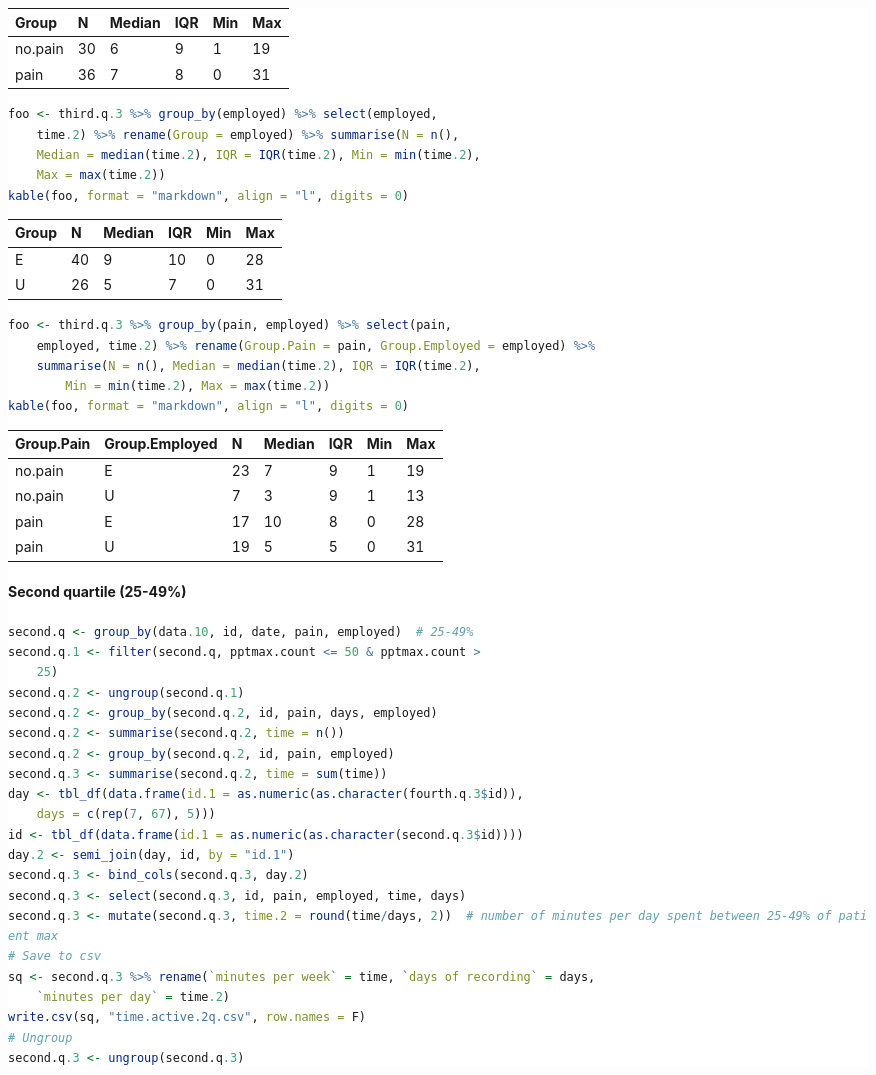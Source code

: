 

|Group   |N  |Median |IQR |Min |Max |
|:-------|:--|:------|:---|:---|:---|
|no.pain |30 |6      |9   |1   |19  |
|pain    |36 |7      |8   |0   |31  |

```r
foo <- third.q.3 %>% group_by(employed) %>% select(employed, 
    time.2) %>% rename(Group = employed) %>% summarise(N = n(), 
    Median = median(time.2), IQR = IQR(time.2), Min = min(time.2), 
    Max = max(time.2))
kable(foo, format = "markdown", align = "l", digits = 0)
```



|Group |N  |Median |IQR |Min |Max |
|:-----|:--|:------|:---|:---|:---|
|E     |40 |9      |10  |0   |28  |
|U     |26 |5      |7   |0   |31  |

```r
foo <- third.q.3 %>% group_by(pain, employed) %>% select(pain, 
    employed, time.2) %>% rename(Group.Pain = pain, Group.Employed = employed) %>% 
    summarise(N = n(), Median = median(time.2), IQR = IQR(time.2), 
        Min = min(time.2), Max = max(time.2))
kable(foo, format = "markdown", align = "l", digits = 0)
```



|Group.Pain |Group.Employed |N  |Median |IQR |Min |Max |
|:----------|:--------------|:--|:------|:---|:---|:---|
|no.pain    |E              |23 |7      |9   |1   |19  |
|no.pain    |U              |7  |3      |9   |1   |13  |
|pain       |E              |17 |10     |8   |0   |28  |
|pain       |U              |19 |5      |5   |0   |31  |

#### Second quartile (25-49%)

```r
second.q <- group_by(data.10, id, date, pain, employed)  # 25-49%
second.q.1 <- filter(second.q, pptmax.count <= 50 & pptmax.count > 
    25)
second.q.2 <- ungroup(second.q.1)
second.q.2 <- group_by(second.q.2, id, pain, days, employed)
second.q.2 <- summarise(second.q.2, time = n())
second.q.2 <- group_by(second.q.2, id, pain, employed)
second.q.3 <- summarise(second.q.2, time = sum(time))
day <- tbl_df(data.frame(id.1 = as.numeric(as.character(fourth.q.3$id)), 
    days = c(rep(7, 67), 5)))
id <- tbl_df(data.frame(id.1 = as.numeric(as.character(second.q.3$id))))
day.2 <- semi_join(day, id, by = "id.1")
second.q.3 <- bind_cols(second.q.3, day.2)
second.q.3 <- select(second.q.3, id, pain, employed, time, days)
second.q.3 <- mutate(second.q.3, time.2 = round(time/days, 2))  # number of minutes per day spent between 25-49% of patient max
# Save to csv
sq <- second.q.3 %>% rename(`minutes per week` = time, `days of recording` = days, 
    `minutes per day` = time.2)
write.csv(sq, "time.active.2q.csv", row.names = F)
# Ungroup
second.q.3 <- ungroup(second.q.3)
```